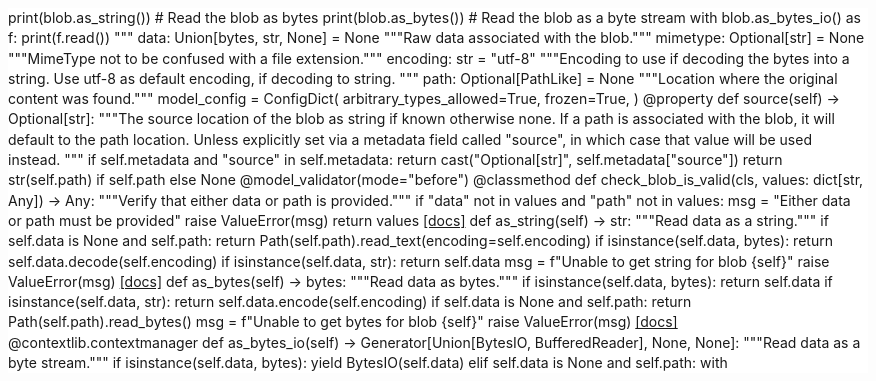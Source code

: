 print(blob.as_string())                      # Read the blob as bytes                 print(blob.as_bytes())                      # Read the blob as a byte stream                 with blob.as_bytes_io() as f:                     print(f.read())         """              data: Union[bytes, str, None] = None         """Raw data associated with the blob."""         mimetype: Optional[str] = None         """MimeType not to be confused with a file extension."""         encoding: str = "utf-8"         """Encoding to use if decoding the bytes into a string.              Use utf-8 as default encoding, if decoding to string.         """         path: Optional[PathLike] = None         """Location where the original content was found."""              model_config = ConfigDict(             arbitrary_types_allowed=True,             frozen=True,         )              @property         def source(self) -> Optional[str]:             """The source location of the blob as string if known otherwise none.                  If a path is associated with the blob, it will default to the path location.                  Unless explicitly set via a metadata field called "source", in which             case that value will be used instead.             """             if self.metadata and "source" in self.metadata:                 return cast("Optional[str]", self.metadata["source"])             return str(self.path) if self.path else None              @model_validator(mode="before")         @classmethod         def check_blob_is_valid(cls, values: dict[str, Any]) -> Any:             """Verify that either data or path is provided."""             if "data" not in values and "path" not in values:                 msg = "Either data or path must be provided"                 raise ValueError(msg)             return values                         [[docs]](https://python.langchain.com/api_reference/core/documents/langchain_core.documents.base.Blob.html#langchain_core.documents.base.Blob.as_string)         def as_string(self) -> str:             """Read data as a string."""             if self.data is None and self.path:                 return Path(self.path).read_text(encoding=self.encoding)             if isinstance(self.data, bytes):                 return self.data.decode(self.encoding)             if isinstance(self.data, str):                 return self.data             msg = f"Unable to get string for blob {self}"             raise ValueError(msg)                                        [[docs]](https://python.langchain.com/api_reference/core/documents/langchain_core.documents.base.Blob.html#langchain_core.documents.base.Blob.as_bytes)         def as_bytes(self) -> bytes:             """Read data as bytes."""             if isinstance(self.data, bytes):                 return self.data             if isinstance(self.data, str):                 return self.data.encode(self.encoding)             if self.data is None and self.path:                 return Path(self.path).read_bytes()             msg = f"Unable to get bytes for blob {self}"             raise ValueError(msg)                                        [[docs]](https://python.langchain.com/api_reference/core/documents/langchain_core.documents.base.Blob.html#langchain_core.documents.base.Blob.as_bytes_io)         @contextlib.contextmanager         def as_bytes_io(self) -> Generator[Union[BytesIO, BufferedReader], None, None]:             """Read data as a byte stream."""             if isinstance(self.data, bytes):                 yield BytesIO(self.data)             elif self.data is None and self.path:                 with